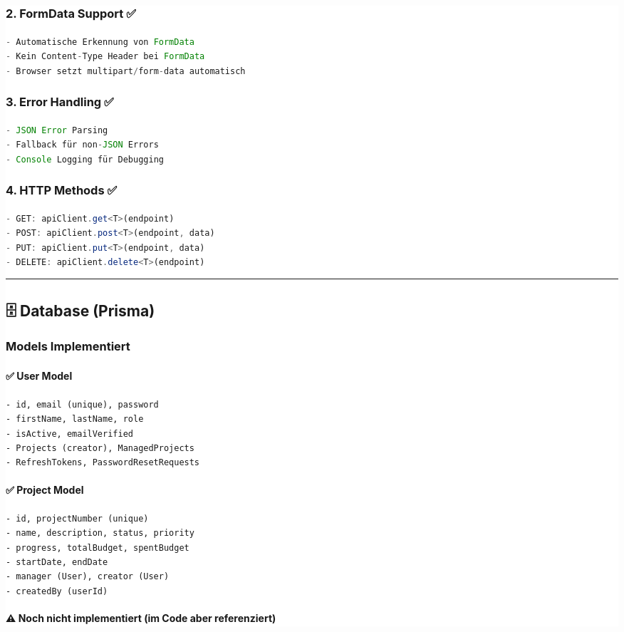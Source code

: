 ### 2. FormData Support ✅

```typescript
- Automatische Erkennung von FormData
- Kein Content-Type Header bei FormData
- Browser setzt multipart/form-data automatisch
```

### 3. Error Handling ✅

```typescript
- JSON Error Parsing
- Fallback für non-JSON Errors
- Console Logging für Debugging
```

### 4. HTTP Methods ✅

```typescript
- GET: apiClient.get<T>(endpoint)
- POST: apiClient.post<T>(endpoint, data)
- PUT: apiClient.put<T>(endpoint, data)
- DELETE: apiClient.delete<T>(endpoint)
```

---

## 🗄️ Database (Prisma)

### Models Implementiert

#### ✅ User Model

```prisma
- id, email (unique), password
- firstName, lastName, role
- isActive, emailVerified
- Projects (creator), ManagedProjects
- RefreshTokens, PasswordResetRequests
```

#### ✅ Project Model

```prisma
- id, projectNumber (unique)
- name, description, status, priority
- progress, totalBudget, spentBudget
- startDate, endDate
- manager (User), creator (User)
- createdBy (userId)
```

#### ⚠️ Noch nicht implementiert (im Code aber referenziert)
